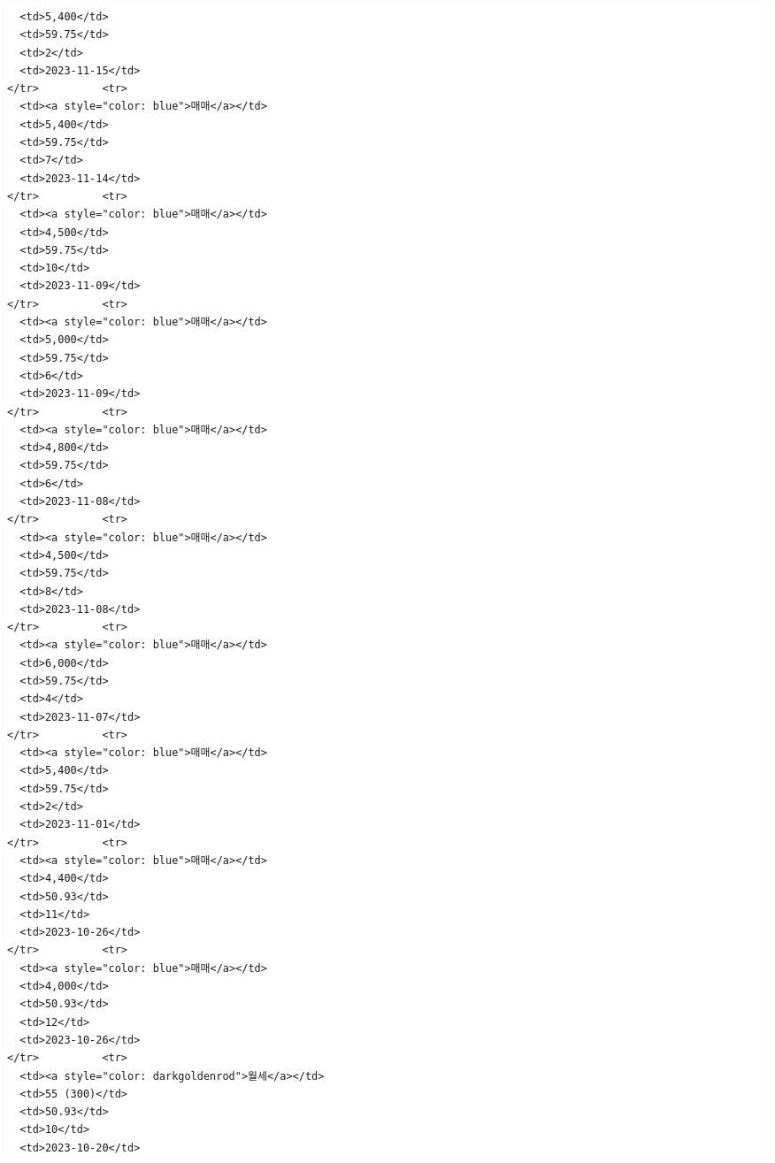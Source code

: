       <td>5,400</td>
      <td>59.75</td>
      <td>2</td>
      <td>2023-11-15</td>
    </tr>          <tr>
      <td><a style="color: blue">매매</a></td>
      <td>5,400</td>
      <td>59.75</td>
      <td>7</td>
      <td>2023-11-14</td>
    </tr>          <tr>
      <td><a style="color: blue">매매</a></td>
      <td>4,500</td>
      <td>59.75</td>
      <td>10</td>
      <td>2023-11-09</td>
    </tr>          <tr>
      <td><a style="color: blue">매매</a></td>
      <td>5,000</td>
      <td>59.75</td>
      <td>6</td>
      <td>2023-11-09</td>
    </tr>          <tr>
      <td><a style="color: blue">매매</a></td>
      <td>4,800</td>
      <td>59.75</td>
      <td>6</td>
      <td>2023-11-08</td>
    </tr>          <tr>
      <td><a style="color: blue">매매</a></td>
      <td>4,500</td>
      <td>59.75</td>
      <td>8</td>
      <td>2023-11-08</td>
    </tr>          <tr>
      <td><a style="color: blue">매매</a></td>
      <td>6,000</td>
      <td>59.75</td>
      <td>4</td>
      <td>2023-11-07</td>
    </tr>          <tr>
      <td><a style="color: blue">매매</a></td>
      <td>5,400</td>
      <td>59.75</td>
      <td>2</td>
      <td>2023-11-01</td>
    </tr>          <tr>
      <td><a style="color: blue">매매</a></td>
      <td>4,400</td>
      <td>50.93</td>
      <td>11</td>
      <td>2023-10-26</td>
    </tr>          <tr>
      <td><a style="color: blue">매매</a></td>
      <td>4,000</td>
      <td>50.93</td>
      <td>12</td>
      <td>2023-10-26</td>
    </tr>          <tr>
      <td><a style="color: darkgoldenrod">월세</a></td>
      <td>55 (300)</td>
      <td>50.93</td>
      <td>10</td>
      <td>2023-10-20</td>